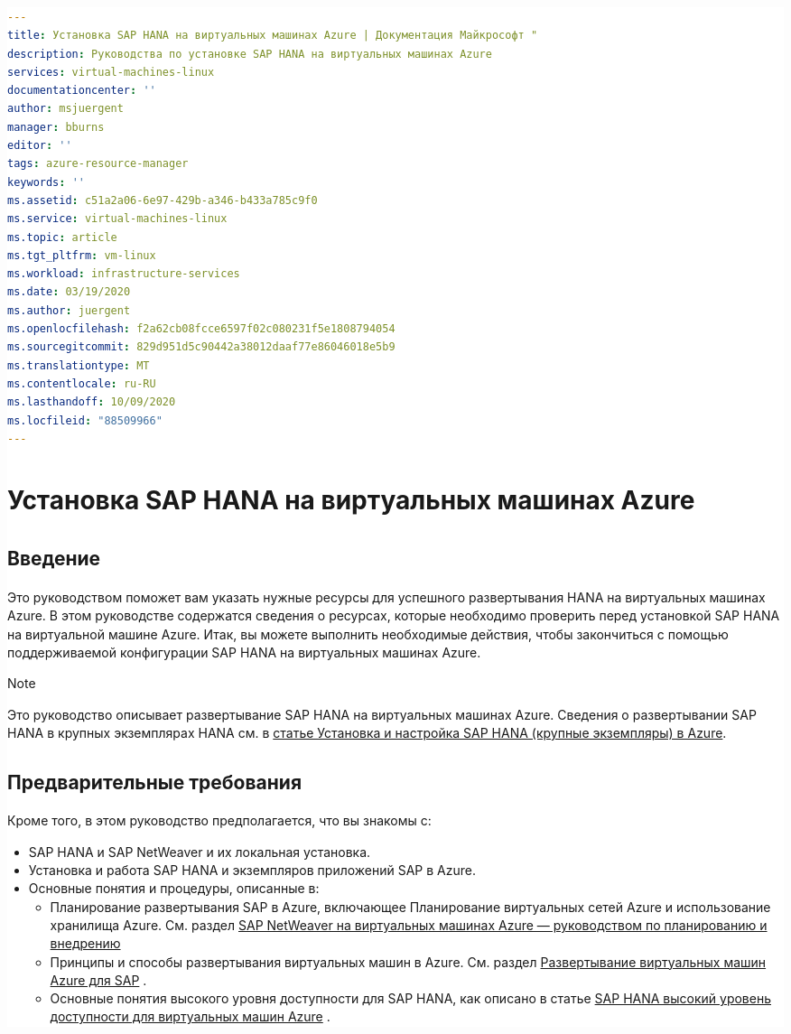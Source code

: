 ```yaml
---
title: Установка SAP HANA на виртуальных машинах Azure | Документация Майкрософт "
description: Руководства по установке SAP HANA на виртуальных машинах Azure
services: virtual-machines-linux
documentationcenter: ''
author: msjuergent
manager: bburns
editor: ''
tags: azure-resource-manager
keywords: ''
ms.assetid: c51a2a06-6e97-429b-a346-b433a785c9f0
ms.service: virtual-machines-linux
ms.topic: article
ms.tgt_pltfrm: vm-linux
ms.workload: infrastructure-services
ms.date: 03/19/2020
ms.author: juergent
ms.openlocfilehash: f2a62cb08fcce6597f02c080231f5e1808794054
ms.sourcegitcommit: 829d951d5c90442a38012daaf77e86046018e5b9
ms.translationtype: MT
ms.contentlocale: ru-RU
ms.lasthandoff: 10/09/2020
ms.locfileid: "88509966"
---
```

# <a name="installation-of-sap-hana-on-azure-virtual-machines"></a>Установка SAP HANA на виртуальных машинах Azure
## <a name="introduction"></a>Введение
Это руководством поможет вам указать нужные ресурсы для успешного развертывания HANA на виртуальных машинах Azure. В этом руководстве содержатся сведения о ресурсах, которые необходимо проверить перед установкой SAP HANA на виртуальной машине Azure. Итак, вы можете выполнить необходимые действия, чтобы закончиться с помощью поддерживаемой конфигурации SAP HANA на виртуальных машинах Azure.  

> [!NOTE]
> Это руководство описывает развертывание SAP HANA на виртуальных машинах Azure. Сведения о развертывании SAP HANA в крупных экземплярах HANA см. в [статье Установка и настройка SAP HANA (крупные экземпляры) в Azure](./hana-installation.md).
 
## <a name="prerequisites"></a>Предварительные требования
Кроме того, в этом руководство предполагается, что вы знакомы с:
* SAP HANA и SAP NetWeaver и их локальная установка.
* Установка и работа SAP HANA и экземпляров приложений SAP в Azure.
* Основные понятия и процедуры, описанные в:
   * Планирование развертывания SAP в Azure, включающее Планирование виртуальных сетей Azure и использование хранилища Azure. См. раздел [SAP NetWeaver на виртуальных машинах Azure — руководством по планированию и внедрению](./planning-guide.md)
   * Принципы и способы развертывания виртуальных машин в Azure. См. раздел [Развертывание виртуальных машин Azure для SAP](./deployment-guide.md) .
   * Основные понятия высокого уровня доступности для SAP HANA, как описано в статье [SAP HANA высокий уровень доступности для виртуальных машин Azure](./sap-hana-availability-overview.md) .
